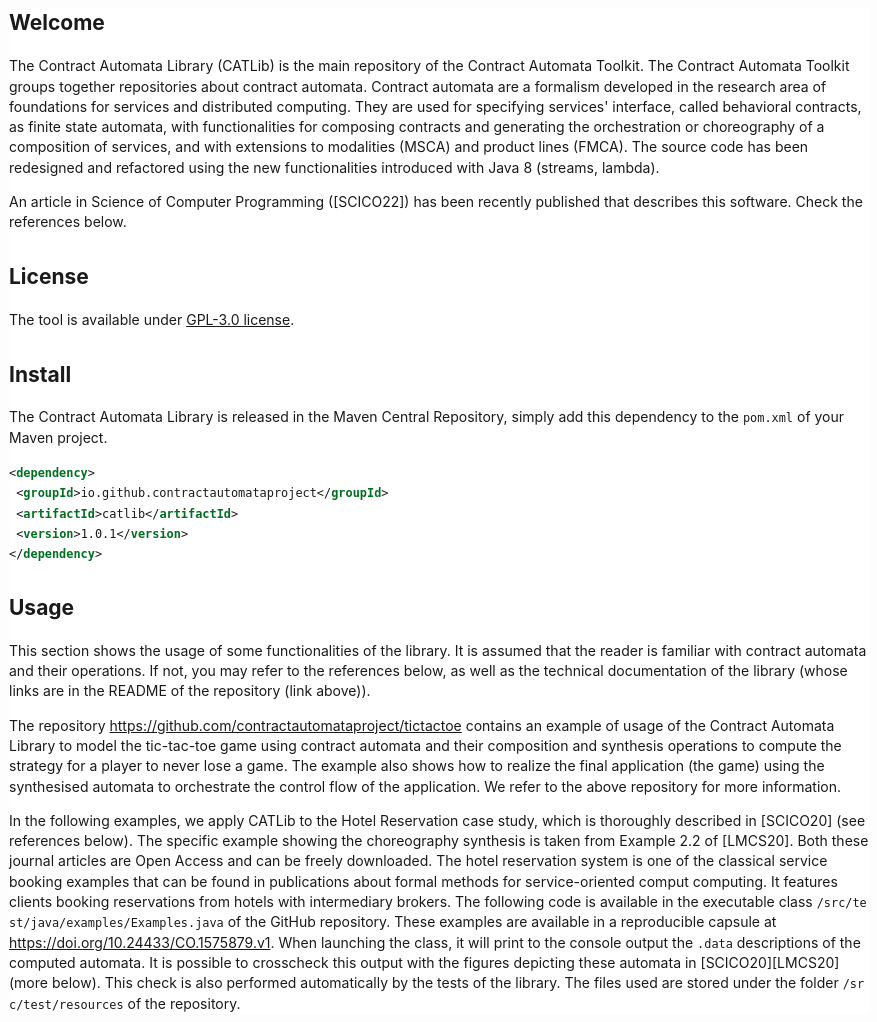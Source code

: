 ## Welcome

The Contract Automata Library (CATLib)  is the main repository of the Contract Automata Toolkit.
The Contract Automata Toolkit groups together repositories about contract automata.
Contract automata are a formalism developed in the research area of foundations for services and distributed computing.
They are used for specifying services' interface, called behavioral contracts, as finite state automata, with functionalities for composing contracts
and generating the orchestration or choreography of a composition of services, and with extensions to modalities (MSCA) and product lines (FMCA).
The source code has been redesigned and refactored using the new functionalities introduced with Java 8 (streams, lambda).

An article in Science of Computer Programming ([SCICO22]) has been recently published that describes this software. Check the references below.

<h2>License</h2>
The tool is available under <a href="https://www.gnu.org/licenses/gpl-3.0">GPL-3.0 license</a>.

<h2>Install</h2>

The Contract Automata Library is released in the Maven Central Repository, simply add this dependency to the `pom.xml`
of your Maven project.

```xml
<dependency>
 <groupId>io.github.contractautomataproject</groupId>
 <artifactId>catlib</artifactId>
 <version>1.0.1</version>
</dependency>
```

<h2>Usage</h2>

This section shows the usage of some functionalities of the library. 
It is assumed that the reader is familiar with contract automata and their operations. 
If not, you may refer to the references below, as well as the technical documentation of the library
(whose links are in the README of the repository (link above)). 

The repository <a href="https://github.com/contractautomataproject/tictactoe">https://github.com/contractautomataproject/tictactoe</a> contains 
an example of usage of the Contract Automata Library to model the tic-tac-toe game using contract automata and their composition 
and synthesis operations to compute the strategy for a player to never lose a game.
The example also shows how to realize the final application (the game) using the synthesised automata to orchestrate the control 
flow of the application. We refer to the above repository for more information.

In the following examples, we apply CATLib to the Hotel Reservation case study, which is thoroughly described in [SCICO20] (see references below).
The specific example showing the choreography synthesis is taken from  Example 2.2 of [LMCS20]. 
Both these journal articles are Open Access and can be freely downloaded. 
The hotel reservation system is one of the classical service booking examples that can be found in publications about formal methods for service-oriented comput computing. 
 It features clients booking reservations from hotels with intermediary brokers. 
The following code is available in the executable class `/src/test/java/examples/Examples.java` of the GitHub repository.
These examples are available in a reproducible capsule at <a href="https://doi.org/10.24433/CO.1575879.v1">https://doi.org/10.24433/CO.1575879.v1</a>.
When launching the class, it will print to the console output the `.data` descriptions of the computed automata. 
It is possible to crosscheck this output with the figures depicting these automata in [SCICO20][LMCS20] (more below). 
This check is also performed automatically by the tests of the library.
The files used are stored under the folder `/src/test/resources` of the repository.

